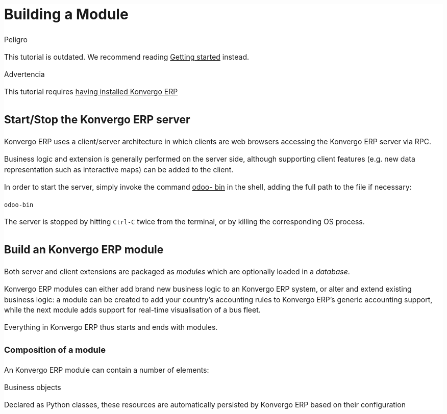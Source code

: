 # Building a Module

<div class="alert alert-danger">
<p class="alert-title">
Peligro</p><p>This tutorial is outdated. We recommend reading <a href="getting_started">Getting started</a> instead.</p>
</div> <div class="alert alert-warning">
<p class="alert-title">
Advertencia</p><p>This tutorial requires <a href="../../administration/on_premise">having installed Konvergo ERP</a></p>
</div>

## Start/Stop the Konvergo ERP server

Konvergo ERP uses a client/server architecture in which clients are web browsers
accessing the Konvergo ERP server via RPC.

Business logic and extension is generally performed on the server side,
although supporting client features (e.g. new data representation such as
interactive maps) can be added to the client.

In order to start the server, simply invoke the command [odoo-
bin](../reference/cli#reference-cmdline) in the shell, adding the full
path to the file if necessary:

    
    
    odoo-bin
    

The server is stopped by hitting `Ctrl-C` twice from the terminal, or by
killing the corresponding OS process.

## Build an Konvergo ERP module

Both server and client extensions are packaged as _modules_ which are
optionally loaded in a _database_.

Konvergo ERP modules can either add brand new business logic to an Konvergo ERP system, or
alter and extend existing business logic: a module can be created to add your
country’s accounting rules to Konvergo ERP’s generic accounting support, while the
next module adds support for real-time visualisation of a bus fleet.

Everything in Konvergo ERP thus starts and ends with modules.

### Composition of a module

An Konvergo ERP module can contain a number of elements:

Business objects

    

Declared as Python classes, these resources are automatically persisted by
Konvergo ERP based on their configuration
